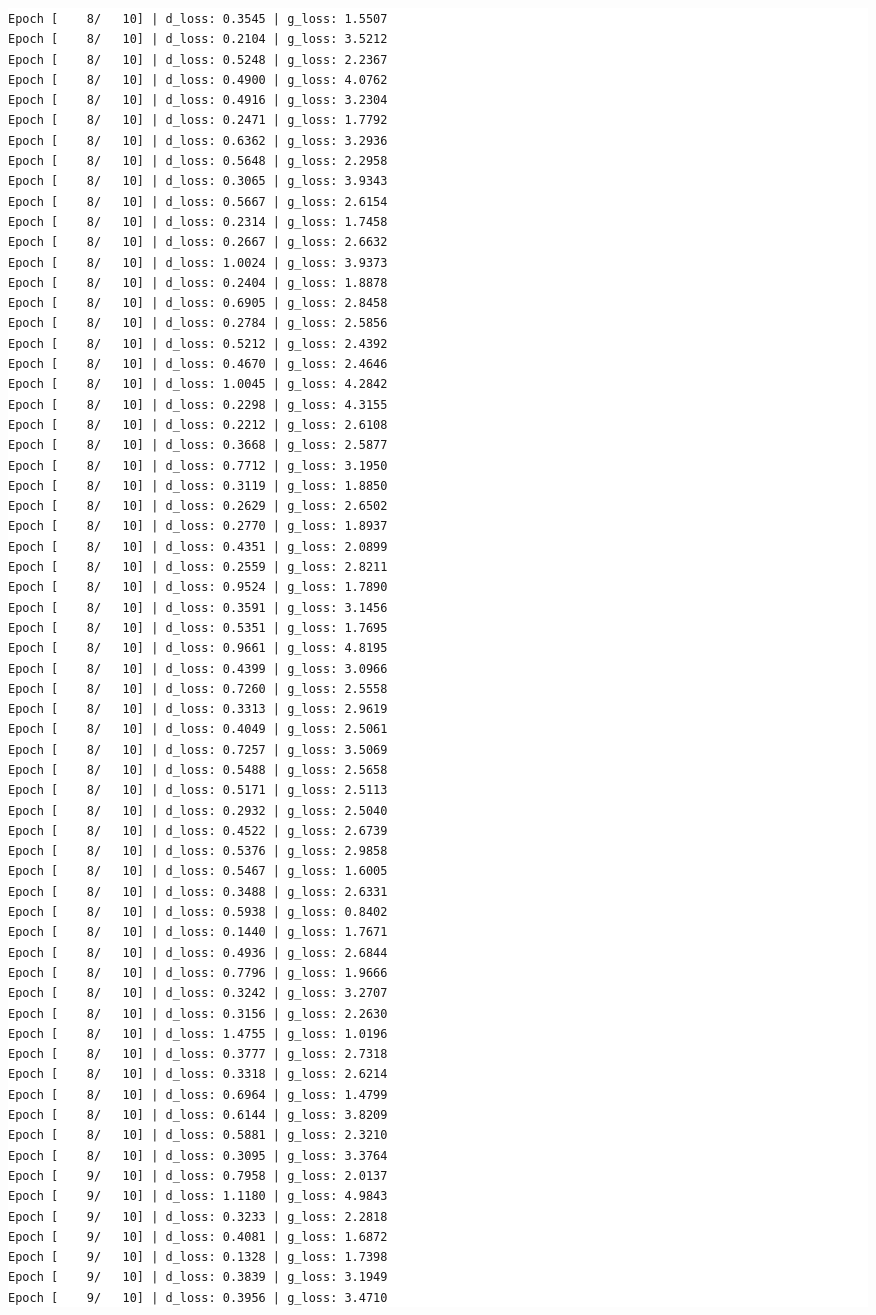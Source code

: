     Epoch [    8/   10] | d_loss: 0.3545 | g_loss: 1.5507
    Epoch [    8/   10] | d_loss: 0.2104 | g_loss: 3.5212
    Epoch [    8/   10] | d_loss: 0.5248 | g_loss: 2.2367
    Epoch [    8/   10] | d_loss: 0.4900 | g_loss: 4.0762
    Epoch [    8/   10] | d_loss: 0.4916 | g_loss: 3.2304
    Epoch [    8/   10] | d_loss: 0.2471 | g_loss: 1.7792
    Epoch [    8/   10] | d_loss: 0.6362 | g_loss: 3.2936
    Epoch [    8/   10] | d_loss: 0.5648 | g_loss: 2.2958
    Epoch [    8/   10] | d_loss: 0.3065 | g_loss: 3.9343
    Epoch [    8/   10] | d_loss: 0.5667 | g_loss: 2.6154
    Epoch [    8/   10] | d_loss: 0.2314 | g_loss: 1.7458
    Epoch [    8/   10] | d_loss: 0.2667 | g_loss: 2.6632
    Epoch [    8/   10] | d_loss: 1.0024 | g_loss: 3.9373
    Epoch [    8/   10] | d_loss: 0.2404 | g_loss: 1.8878
    Epoch [    8/   10] | d_loss: 0.6905 | g_loss: 2.8458
    Epoch [    8/   10] | d_loss: 0.2784 | g_loss: 2.5856
    Epoch [    8/   10] | d_loss: 0.5212 | g_loss: 2.4392
    Epoch [    8/   10] | d_loss: 0.4670 | g_loss: 2.4646
    Epoch [    8/   10] | d_loss: 1.0045 | g_loss: 4.2842
    Epoch [    8/   10] | d_loss: 0.2298 | g_loss: 4.3155
    Epoch [    8/   10] | d_loss: 0.2212 | g_loss: 2.6108
    Epoch [    8/   10] | d_loss: 0.3668 | g_loss: 2.5877
    Epoch [    8/   10] | d_loss: 0.7712 | g_loss: 3.1950
    Epoch [    8/   10] | d_loss: 0.3119 | g_loss: 1.8850
    Epoch [    8/   10] | d_loss: 0.2629 | g_loss: 2.6502
    Epoch [    8/   10] | d_loss: 0.2770 | g_loss: 1.8937
    Epoch [    8/   10] | d_loss: 0.4351 | g_loss: 2.0899
    Epoch [    8/   10] | d_loss: 0.2559 | g_loss: 2.8211
    Epoch [    8/   10] | d_loss: 0.9524 | g_loss: 1.7890
    Epoch [    8/   10] | d_loss: 0.3591 | g_loss: 3.1456
    Epoch [    8/   10] | d_loss: 0.5351 | g_loss: 1.7695
    Epoch [    8/   10] | d_loss: 0.9661 | g_loss: 4.8195
    Epoch [    8/   10] | d_loss: 0.4399 | g_loss: 3.0966
    Epoch [    8/   10] | d_loss: 0.7260 | g_loss: 2.5558
    Epoch [    8/   10] | d_loss: 0.3313 | g_loss: 2.9619
    Epoch [    8/   10] | d_loss: 0.4049 | g_loss: 2.5061
    Epoch [    8/   10] | d_loss: 0.7257 | g_loss: 3.5069
    Epoch [    8/   10] | d_loss: 0.5488 | g_loss: 2.5658
    Epoch [    8/   10] | d_loss: 0.5171 | g_loss: 2.5113
    Epoch [    8/   10] | d_loss: 0.2932 | g_loss: 2.5040
    Epoch [    8/   10] | d_loss: 0.4522 | g_loss: 2.6739
    Epoch [    8/   10] | d_loss: 0.5376 | g_loss: 2.9858
    Epoch [    8/   10] | d_loss: 0.5467 | g_loss: 1.6005
    Epoch [    8/   10] | d_loss: 0.3488 | g_loss: 2.6331
    Epoch [    8/   10] | d_loss: 0.5938 | g_loss: 0.8402
    Epoch [    8/   10] | d_loss: 0.1440 | g_loss: 1.7671
    Epoch [    8/   10] | d_loss: 0.4936 | g_loss: 2.6844
    Epoch [    8/   10] | d_loss: 0.7796 | g_loss: 1.9666
    Epoch [    8/   10] | d_loss: 0.3242 | g_loss: 3.2707
    Epoch [    8/   10] | d_loss: 0.3156 | g_loss: 2.2630
    Epoch [    8/   10] | d_loss: 1.4755 | g_loss: 1.0196
    Epoch [    8/   10] | d_loss: 0.3777 | g_loss: 2.7318
    Epoch [    8/   10] | d_loss: 0.3318 | g_loss: 2.6214
    Epoch [    8/   10] | d_loss: 0.6964 | g_loss: 1.4799
    Epoch [    8/   10] | d_loss: 0.6144 | g_loss: 3.8209
    Epoch [    8/   10] | d_loss: 0.5881 | g_loss: 2.3210
    Epoch [    8/   10] | d_loss: 0.3095 | g_loss: 3.3764
    Epoch [    9/   10] | d_loss: 0.7958 | g_loss: 2.0137
    Epoch [    9/   10] | d_loss: 1.1180 | g_loss: 4.9843
    Epoch [    9/   10] | d_loss: 0.3233 | g_loss: 2.2818
    Epoch [    9/   10] | d_loss: 0.4081 | g_loss: 1.6872
    Epoch [    9/   10] | d_loss: 0.1328 | g_loss: 1.7398
    Epoch [    9/   10] | d_loss: 0.3839 | g_loss: 3.1949
    Epoch [    9/   10] | d_loss: 0.3956 | g_loss: 3.4710